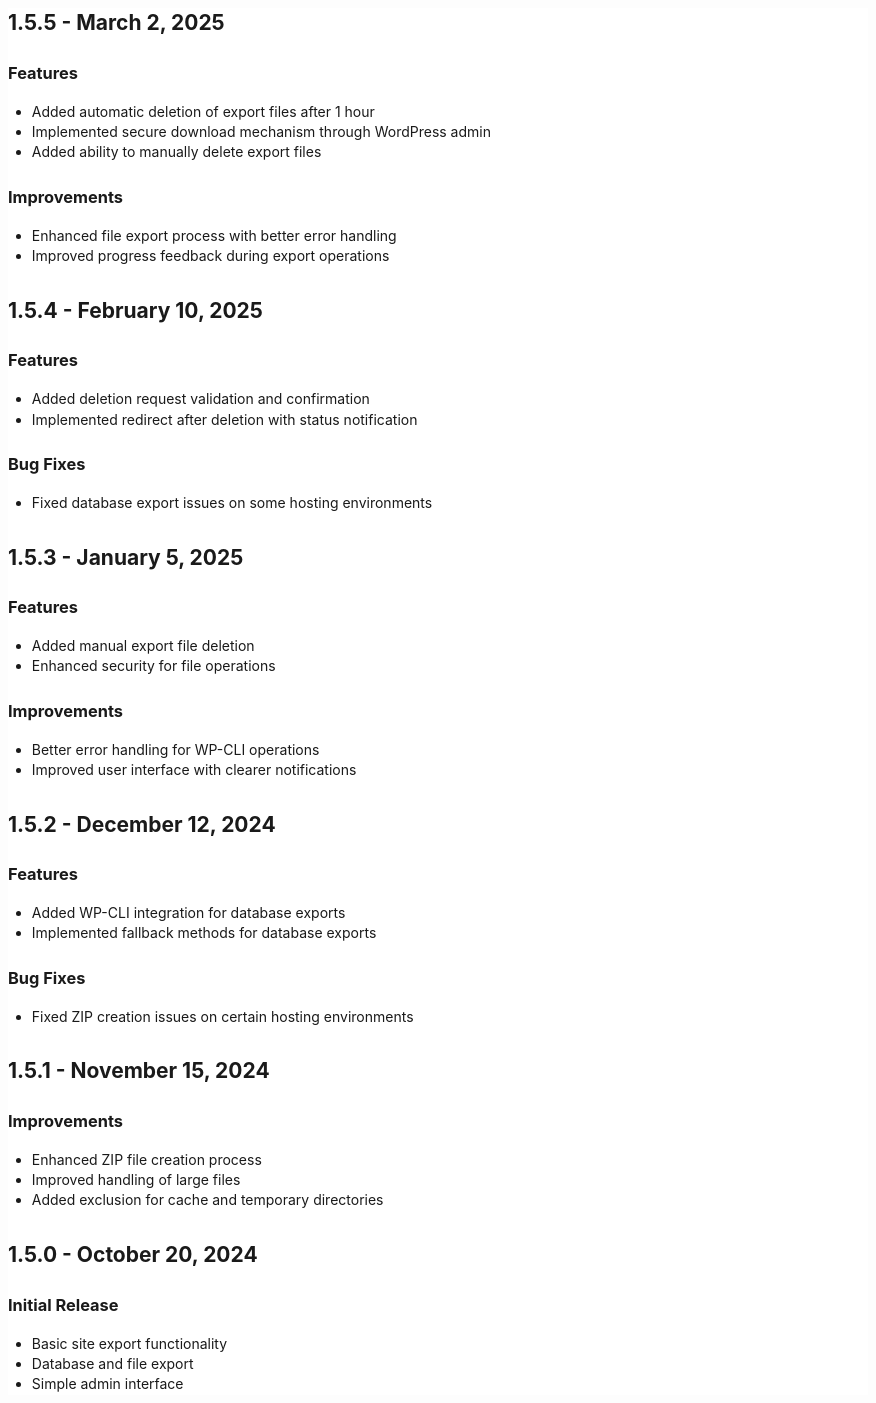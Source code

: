 ## 1.5.5 - March 2, 2025
### Features
- Added automatic deletion of export files after 1 hour
- Implemented secure download mechanism through WordPress admin
- Added ability to manually delete export files

### Improvements
- Enhanced file export process with better error handling
- Improved progress feedback during export operations

## 1.5.4 - February 10, 2025
### Features
- Added deletion request validation and confirmation
- Implemented redirect after deletion with status notification

### Bug Fixes
- Fixed database export issues on some hosting environments

## 1.5.3 - January 5, 2025
### Features
- Added manual export file deletion
- Enhanced security for file operations

### Improvements
- Better error handling for WP-CLI operations
- Improved user interface with clearer notifications

## 1.5.2 - December 12, 2024
### Features
- Added WP-CLI integration for database exports
- Implemented fallback methods for database exports

### Bug Fixes
- Fixed ZIP creation issues on certain hosting environments

## 1.5.1 - November 15, 2024
### Improvements
- Enhanced ZIP file creation process
- Improved handling of large files
- Added exclusion for cache and temporary directories

## 1.5.0 - October 20, 2024
### Initial Release
- Basic site export functionality
- Database and file export
- Simple admin interface